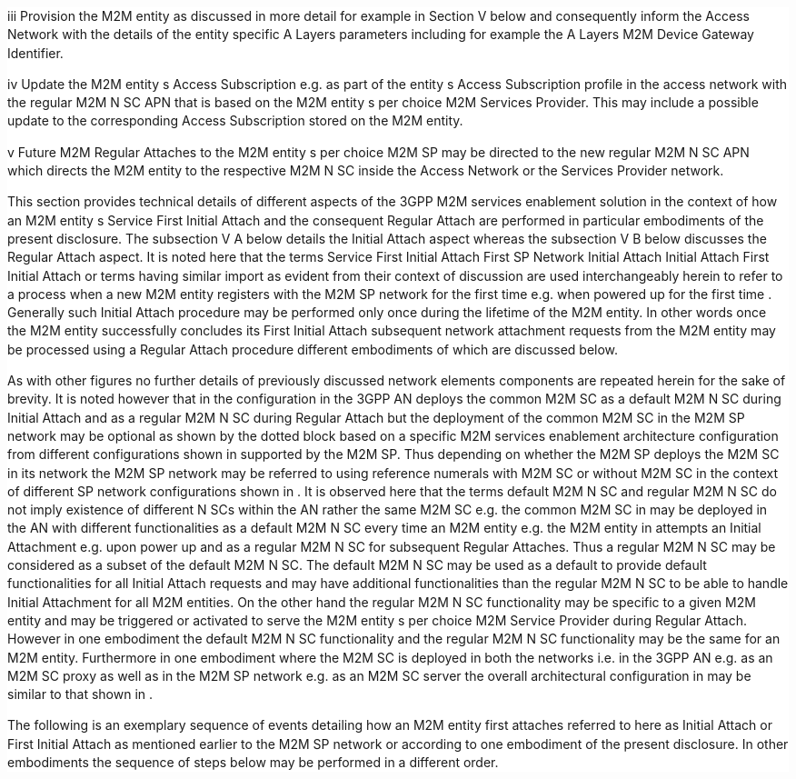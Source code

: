  iii Provision the M2M entity as discussed in more detail for example in Section V below and consequently inform the Access Network with the details of the entity specific A Layers parameters including for example the A Layers M2M Device Gateway Identifier.

 iv Update the M2M entity s Access Subscription e.g. as part of the entity s Access Subscription profile in the access network with the regular M2M N SC APN that is based on the M2M entity s per choice M2M Services Provider. This may include a possible update to the corresponding Access Subscription stored on the M2M entity.

 v Future M2M Regular Attaches to the M2M entity s per choice M2M SP may be directed to the new regular M2M N SC APN which directs the M2M entity to the respective M2M N SC inside the Access Network or the Services Provider network.

This section provides technical details of different aspects of the 3GPP M2M services enablement solution in the context of how an M2M entity s Service First Initial Attach and the consequent Regular Attach are performed in particular embodiments of the present disclosure. The subsection V A below details the Initial Attach aspect whereas the subsection V B below discusses the Regular Attach aspect. It is noted here that the terms Service First Initial Attach First SP Network Initial Attach Initial Attach First Initial Attach or terms having similar import as evident from their context of discussion are used interchangeably herein to refer to a process when a new M2M entity registers with the M2M SP network for the first time e.g. when powered up for the first time . Generally such Initial Attach procedure may be performed only once during the lifetime of the M2M entity. In other words once the M2M entity successfully concludes its First Initial Attach subsequent network attachment requests from the M2M entity may be processed using a Regular Attach procedure different embodiments of which are discussed below.

As with other figures no further details of previously discussed network elements components are repeated herein for the sake of brevity. It is noted however that in the configuration in the 3GPP AN deploys the common M2M SC as a default M2M N SC during Initial Attach and as a regular M2M N SC during Regular Attach but the deployment of the common M2M SC in the M2M SP network may be optional as shown by the dotted block based on a specific M2M services enablement architecture configuration from different configurations shown in supported by the M2M SP. Thus depending on whether the M2M SP deploys the M2M SC in its network the M2M SP network may be referred to using reference numerals with M2M SC or without M2M SC in the context of different SP network configurations shown in . It is observed here that the terms default M2M N SC and regular M2M N SC do not imply existence of different N SCs within the AN rather the same M2M SC e.g. the common M2M SC in may be deployed in the AN with different functionalities as a default M2M N SC every time an M2M entity e.g. the M2M entity in attempts an Initial Attachment e.g. upon power up and as a regular M2M N SC for subsequent Regular Attaches. Thus a regular M2M N SC may be considered as a subset of the default M2M N SC. The default M2M N SC may be used as a default to provide default functionalities for all Initial Attach requests and may have additional functionalities than the regular M2M N SC to be able to handle Initial Attachment for all M2M entities. On the other hand the regular M2M N SC functionality may be specific to a given M2M entity and may be triggered or activated to serve the M2M entity s per choice M2M Service Provider during Regular Attach. However in one embodiment the default M2M N SC functionality and the regular M2M N SC functionality may be the same for an M2M entity. Furthermore in one embodiment where the M2M SC is deployed in both the networks i.e. in the 3GPP AN e.g. as an M2M SC proxy as well as in the M2M SP network e.g. as an M2M SC server the overall architectural configuration in may be similar to that shown in .

The following is an exemplary sequence of events detailing how an M2M entity first attaches referred to here as Initial Attach or First Initial Attach as mentioned earlier to the M2M SP network or according to one embodiment of the present disclosure. In other embodiments the sequence of steps below may be performed in a different order.
